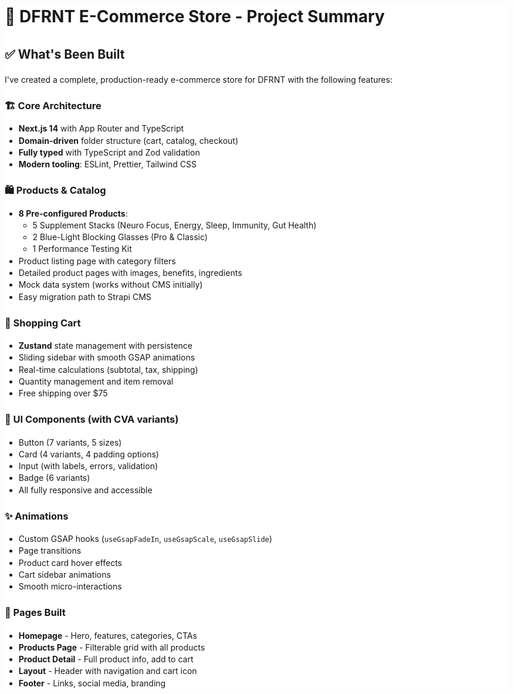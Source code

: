 # 🎉 DFRNT E-Commerce Store - Project Summary

## ✅ What's Been Built

I've created a complete, production-ready e-commerce store for DFRNT with the following features:

### 🏗️ Core Architecture
- **Next.js 14** with App Router and TypeScript
- **Domain-driven** folder structure (cart, catalog, checkout)
- **Fully typed** with TypeScript and Zod validation
- **Modern tooling**: ESLint, Prettier, Tailwind CSS

### 🛍️ Products & Catalog
- **8 Pre-configured Products**:
  - 5 Supplement Stacks (Neuro Focus, Energy, Sleep, Immunity, Gut Health)
  - 2 Blue-Light Blocking Glasses (Pro & Classic)
  - 1 Performance Testing Kit
- Product listing page with category filters
- Detailed product pages with images, benefits, ingredients
- Mock data system (works without CMS initially)
- Easy migration path to Strapi CMS

### 🛒 Shopping Cart
- **Zustand** state management with persistence
- Sliding sidebar with smooth GSAP animations
- Real-time calculations (subtotal, tax, shipping)
- Quantity management and item removal
- Free shipping over $75

### 🎨 UI Components (with CVA variants)
- Button (7 variants, 5 sizes)
- Card (4 variants, 4 padding options)
- Input (with labels, errors, validation)
- Badge (6 variants)
- All fully responsive and accessible

### ✨ Animations
- Custom GSAP hooks (`useGsapFadeIn`, `useGsapScale`, `useGsapSlide`)
- Page transitions
- Product card hover effects
- Cart sidebar animations
- Smooth micro-interactions

### 🎯 Pages Built
- **Homepage** - Hero, features, categories, CTAs
- **Products Page** - Filterable grid with all products
- **Product Detail** - Full product info, add to cart
- **Layout** - Header with navigation and cart icon
- **Footer** - Links, social media, branding
